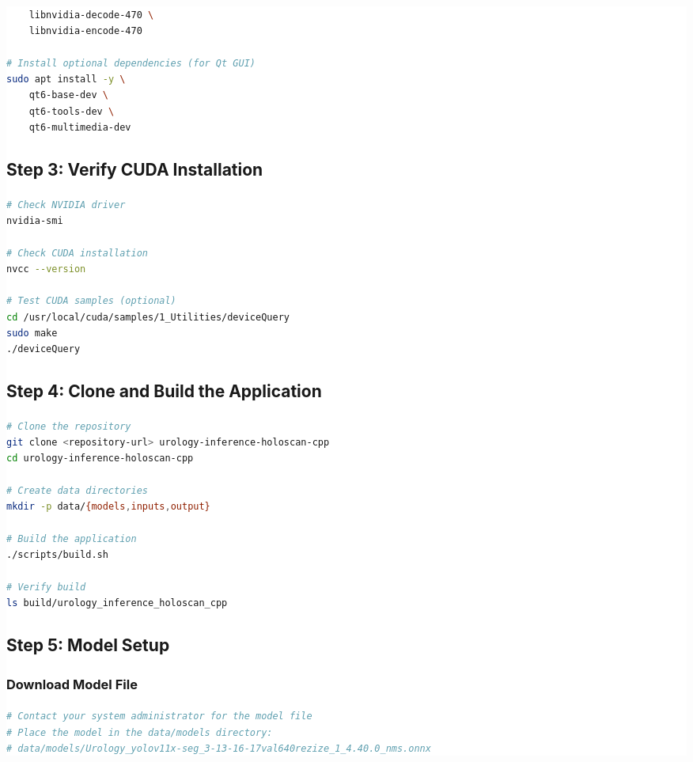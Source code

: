 ```bash
    libnvidia-decode-470 \
    libnvidia-encode-470

# Install optional dependencies (for Qt GUI)
sudo apt install -y \
    qt6-base-dev \
    qt6-tools-dev \
    qt6-multimedia-dev
```

## Step 3: Verify CUDA Installation

```bash
# Check NVIDIA driver
nvidia-smi

# Check CUDA installation
nvcc --version

# Test CUDA samples (optional)
cd /usr/local/cuda/samples/1_Utilities/deviceQuery
sudo make
./deviceQuery
```

## Step 4: Clone and Build the Application

```bash
# Clone the repository
git clone <repository-url> urology-inference-holoscan-cpp
cd urology-inference-holoscan-cpp

# Create data directories
mkdir -p data/{models,inputs,output}

# Build the application
./scripts/build.sh

# Verify build
ls build/urology_inference_holoscan_cpp
```

## Step 5: Model Setup

### Download Model File
```bash
# Contact your system administrator for the model file
# Place the model in the data/models directory:
# data/models/Urology_yolov11x-seg_3-13-16-17val640rezize_1_4.40.0_nms.onnx
```
